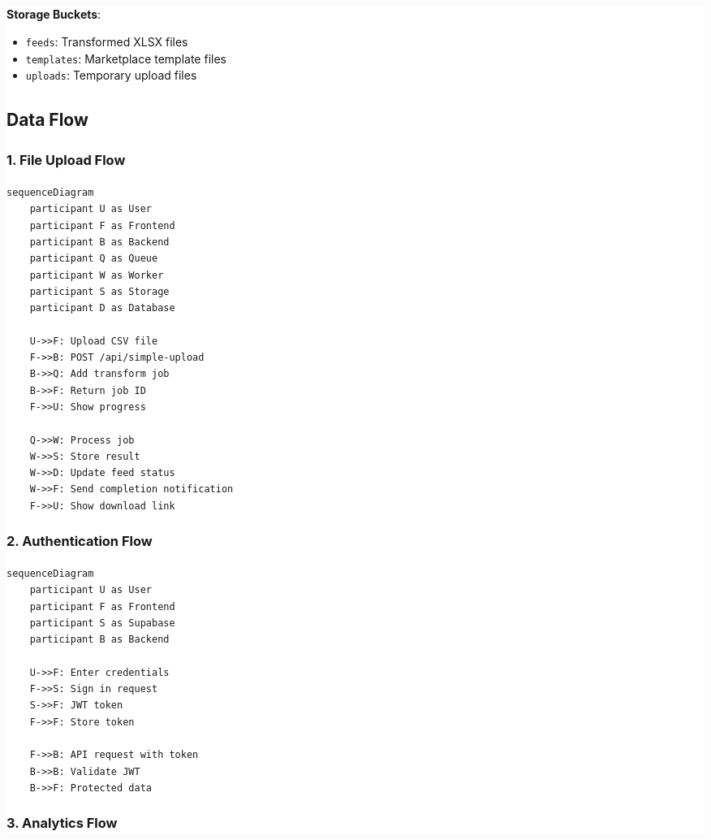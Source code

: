 **Storage Buckets**:
- `feeds`: Transformed XLSX files
- `templates`: Marketplace template files
- `uploads`: Temporary upload files

## Data Flow

### 1. File Upload Flow

```mermaid
sequenceDiagram
    participant U as User
    participant F as Frontend
    participant B as Backend
    participant Q as Queue
    participant W as Worker
    participant S as Storage
    participant D as Database

    U->>F: Upload CSV file
    F->>B: POST /api/simple-upload
    B->>Q: Add transform job
    B->>F: Return job ID
    F->>U: Show progress
    
    Q->>W: Process job
    W->>S: Store result
    W->>D: Update feed status
    W->>F: Send completion notification
    F->>U: Show download link
```

### 2. Authentication Flow

```mermaid
sequenceDiagram
    participant U as User
    participant F as Frontend
    participant S as Supabase
    participant B as Backend

    U->>F: Enter credentials
    F->>S: Sign in request
    S->>F: JWT token
    F->>F: Store token
    
    F->>B: API request with token
    B->>B: Validate JWT
    B->>F: Protected data
```

### 3. Analytics Flow
